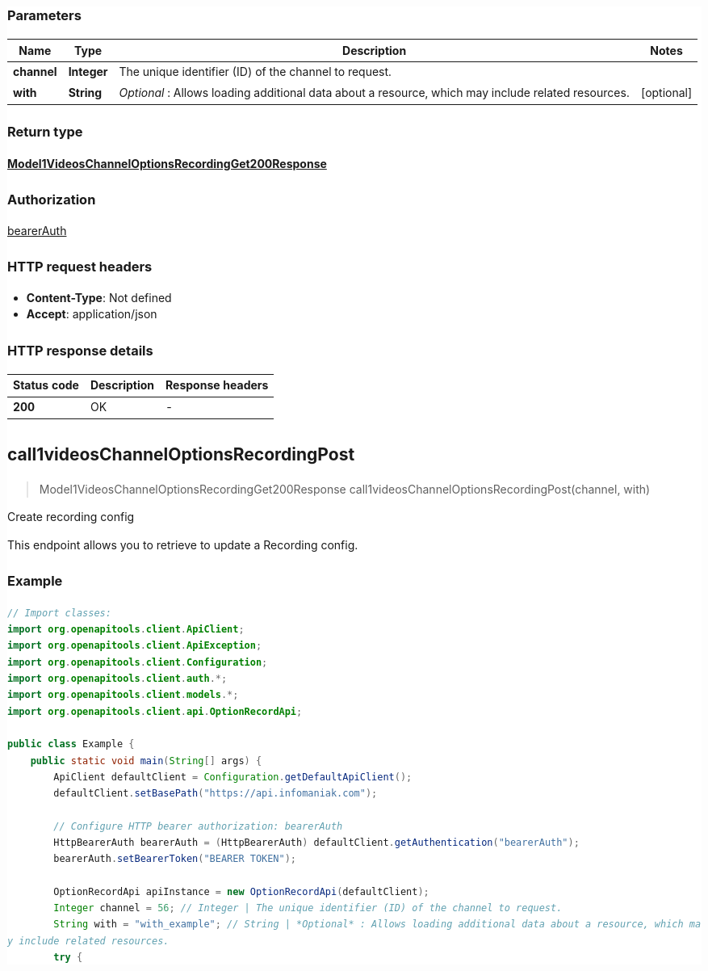 ### Parameters


| Name | Type | Description  | Notes |
|------------- | ------------- | ------------- | -------------|
| **channel** | **Integer**| The unique identifier (ID) of the channel to request. | |
| **with** | **String**| *Optional* : Allows loading additional data about a resource, which may include related resources. | [optional] |

### Return type

[**Model1VideosChannelOptionsRecordingGet200Response**](Model1VideosChannelOptionsRecordingGet200Response.md)

### Authorization

[bearerAuth](../README.md#bearerAuth)

### HTTP request headers

- **Content-Type**: Not defined
- **Accept**: application/json


### HTTP response details
| Status code | Description | Response headers |
|-------------|-------------|------------------|
| **200** | OK |  -  |


## call1videosChannelOptionsRecordingPost

> Model1VideosChannelOptionsRecordingGet200Response call1videosChannelOptionsRecordingPost(channel, with)

Create recording config

This endpoint allows you to retrieve to update a Recording config.

### Example

```java
// Import classes:
import org.openapitools.client.ApiClient;
import org.openapitools.client.ApiException;
import org.openapitools.client.Configuration;
import org.openapitools.client.auth.*;
import org.openapitools.client.models.*;
import org.openapitools.client.api.OptionRecordApi;

public class Example {
    public static void main(String[] args) {
        ApiClient defaultClient = Configuration.getDefaultApiClient();
        defaultClient.setBasePath("https://api.infomaniak.com");
        
        // Configure HTTP bearer authorization: bearerAuth
        HttpBearerAuth bearerAuth = (HttpBearerAuth) defaultClient.getAuthentication("bearerAuth");
        bearerAuth.setBearerToken("BEARER TOKEN");

        OptionRecordApi apiInstance = new OptionRecordApi(defaultClient);
        Integer channel = 56; // Integer | The unique identifier (ID) of the channel to request.
        String with = "with_example"; // String | *Optional* : Allows loading additional data about a resource, which may include related resources.
        try {
```